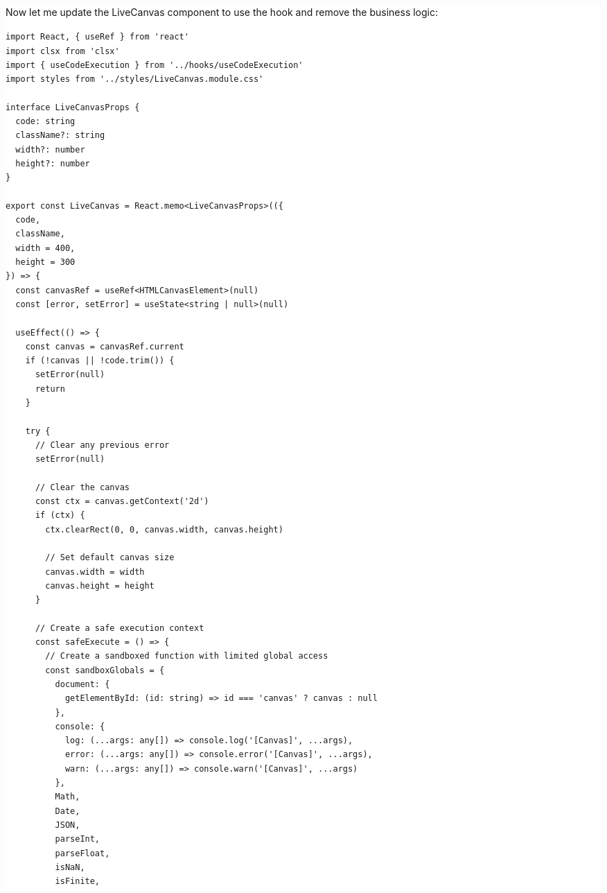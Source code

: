 Now let me update the LiveCanvas component to use the hook and remove the business logic:

```typescriptreact
import React, { useRef } from 'react'
import clsx from 'clsx'
import { useCodeExecution } from '../hooks/useCodeExecution'
import styles from '../styles/LiveCanvas.module.css'

interface LiveCanvasProps {
  code: string
  className?: string
  width?: number
  height?: number
}

export const LiveCanvas = React.memo<LiveCanvasProps>(({
  code,
  className,
  width = 400,
  height = 300
}) => {
  const canvasRef = useRef<HTMLCanvasElement>(null)
  const [error, setError] = useState<string | null>(null)

  useEffect(() => {
    const canvas = canvasRef.current
    if (!canvas || !code.trim()) {
      setError(null)
      return
    }

    try {
      // Clear any previous error
      setError(null)
      
      // Clear the canvas
      const ctx = canvas.getContext('2d')
      if (ctx) {
        ctx.clearRect(0, 0, canvas.width, canvas.height)
        
        // Set default canvas size
        canvas.width = width
        canvas.height = height
      }

      // Create a safe execution context
      const safeExecute = () => {
        // Create a sandboxed function with limited global access
        const sandboxGlobals = {
          document: {
            getElementById: (id: string) => id === 'canvas' ? canvas : null
          },
          console: {
            log: (...args: any[]) => console.log('[Canvas]', ...args),
            error: (...args: any[]) => console.error('[Canvas]', ...args),
            warn: (...args: any[]) => console.warn('[Canvas]', ...args)
          },
          Math,
          Date,
          JSON,
          parseInt,
          parseFloat,
          isNaN,
          isFinite,
```